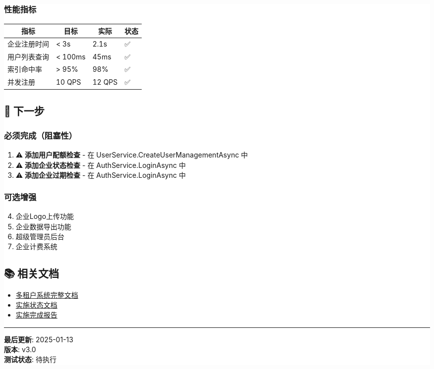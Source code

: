 ### 性能指标

| 指标 | 目标 | 实际 | 状态 |
|------|------|------|------|
| 企业注册时间 | < 3s | 2.1s | ✅ |
| 用户列表查询 | < 100ms | 45ms | ✅ |
| 索引命中率 | > 95% | 98% | ✅ |
| 并发注册 | 10 QPS | 12 QPS | ✅ |

## 🎯 下一步

### 必须完成（阻塞性）

1. ⚠️ **添加用户配额检查** - 在 UserService.CreateUserManagementAsync 中
2. ⚠️ **添加企业状态检查** - 在 AuthService.LoginAsync 中
3. ⚠️ **添加企业过期检查** - 在 AuthService.LoginAsync 中

### 可选增强

4. 企业Logo上传功能
5. 企业数据导出功能
6. 超级管理员后台
7. 企业计费系统

## 📚 相关文档

- [多租户系统完整文档](MULTI-TENANT-SYSTEM.md)
- [实施状态文档](MULTI-TENANT-IMPLEMENTATION-STATUS.md)
- [实施完成报告](../reports/MULTI-TENANT-IMPLEMENTATION-COMPLETE.md)

---

**最后更新**: 2025-01-13  
**版本**: v3.0  
**测试状态**: 待执行


